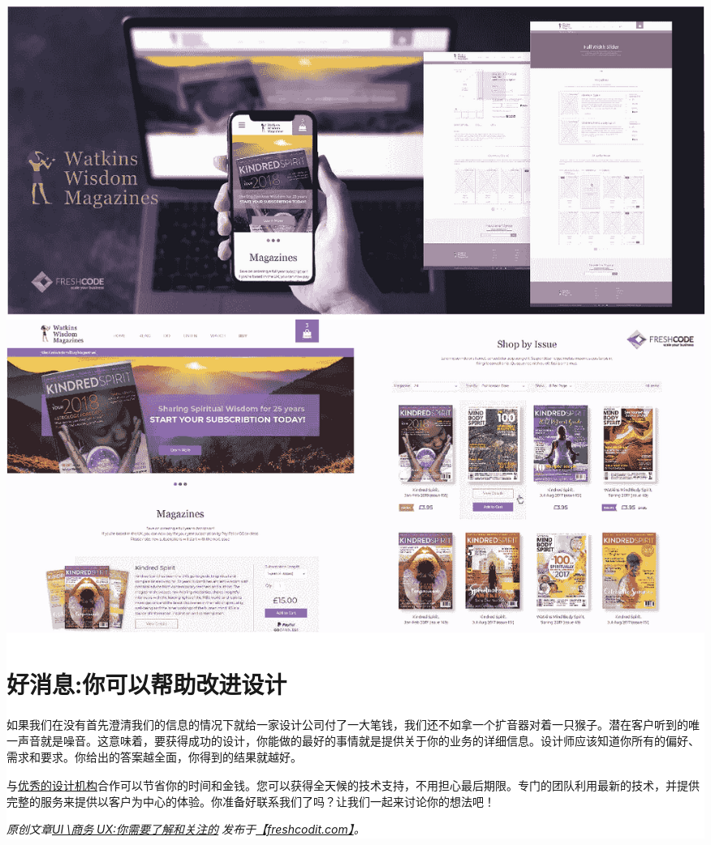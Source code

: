 ![](img/d4748c8f6e75182f17ba651b298da04b.png)![](img/727a7122377bb37b6efeb844ca615809.png)

# 好消息:你可以帮助改进设计

如果我们在没有首先澄清我们的信息的情况下就给一家设计公司付了一大笔钱，我们还不如拿一个扩音器对着一只猴子。潜在客户听到的唯一声音就是噪音。这意味着，要获得成功的设计，你能做的最好的事情就是提供关于你的业务的详细信息。设计师应该知道你所有的偏好、需求和要求。你给出的答案越全面，你得到的结果就越好。

与[优秀的设计机构](https://freshcodeit.com/services/ui-ux-design)合作可以节省你的时间和金钱。您可以获得全天候的技术支持，不用担心最后期限。专门的团队利用最新的技术，并提供完整的服务来提供以客户为中心的体验。你准备好联系我们了吗？让我们一起来讨论你的想法吧！

*原创文章*[*UI \商务 UX:你需要了解和关注的*](https://freshcodeit.com/freshcode-post/ui-ux-for-business-what-you-need-to-know-and-focus-on) *发布于*[*【freshcodit.com】*](https://freshcodeit.com)*。*
